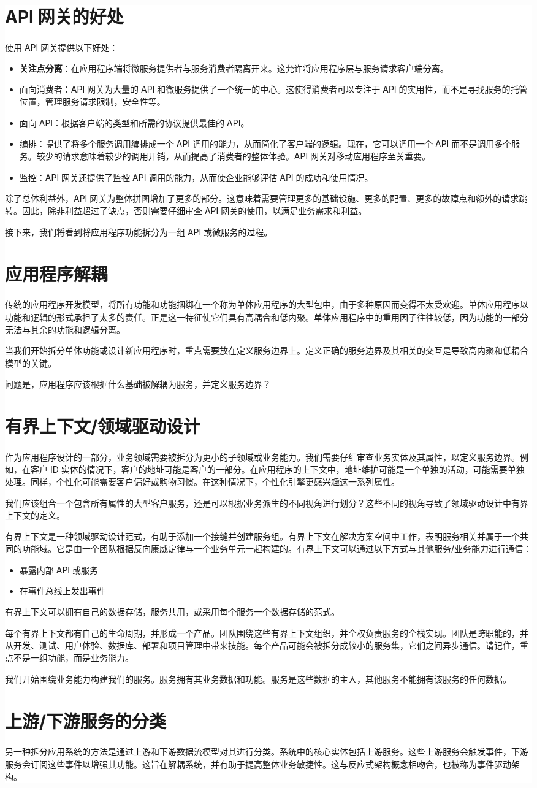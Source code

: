 # API 网关的好处

使用 API 网关提供以下好处：

+   **关注点分离**：在应用程序端将微服务提供者与服务消费者隔离开来。这允许将应用程序层与服务请求客户端分离。

+   面向消费者：API 网关为大量的 API 和微服务提供了一个统一的中心。这使得消费者可以专注于 API 的实用性，而不是寻找服务的托管位置，管理服务请求限制，安全性等。

+   面向 API：根据客户端的类型和所需的协议提供最佳的 API。

+   编排：提供了将多个服务调用编排成一个 API 调用的能力，从而简化了客户端的逻辑。现在，它可以调用一个 API 而不是调用多个服务。较少的请求意味着较少的调用开销，从而提高了消费者的整体体验。API 网关对移动应用程序至关重要。

+   监控：API 网关还提供了监控 API 调用的能力，从而使企业能够评估 API 的成功和使用情况。

除了总体利益外，API 网关为整体拼图增加了更多的部分。这意味着需要管理更多的基础设施、更多的配置、更多的故障点和额外的请求跳转。因此，除非利益超过了缺点，否则需要仔细审查 API 网关的使用，以满足业务需求和利益。

接下来，我们将看到将应用程序功能拆分为一组 API 或微服务的过程。

# 应用程序解耦

传统的应用程序开发模型，将所有功能和功能捆绑在一个称为单体应用程序的大型包中，由于多种原因而变得不太受欢迎。单体应用程序以功能和逻辑的形式承担了太多的责任。正是这一特征使它们具有高耦合和低内聚。单体应用程序中的重用因子往往较低，因为功能的一部分无法与其余的功能和逻辑分离。

当我们开始拆分单体功能或设计新应用程序时，重点需要放在定义服务边界上。定义正确的服务边界及其相关的交互是导致高内聚和低耦合模型的关键。

问题是，应用程序应该根据什么基础被解耦为服务，并定义服务边界？

# 有界上下文/领域驱动设计

作为应用程序设计的一部分，业务领域需要被拆分为更小的子领域或业务能力。我们需要仔细审查业务实体及其属性，以定义服务边界。例如，在客户 ID 实体的情况下，客户的地址可能是客户的一部分。在应用程序的上下文中，地址维护可能是一个单独的活动，可能需要单独处理。同样，个性化可能需要客户偏好或购物习惯。在这种情况下，个性化引擎更感兴趣这一系列属性。

我们应该组合一个包含所有属性的大型客户服务，还是可以根据业务派生的不同视角进行划分？这些不同的视角导致了领域驱动设计中有界上下文的定义。

有界上下文是一种领域驱动设计范式，有助于添加一个接缝并创建服务组。有界上下文在解决方案空间中工作，表明服务相关并属于一个共同的功能域。它是由一个团队根据反向康威定律与一个业务单元一起构建的。有界上下文可以通过以下方式与其他服务/业务能力进行通信：

+   暴露内部 API 或服务

+   在事件总线上发出事件

有界上下文可以拥有自己的数据存储，服务共用，或采用每个服务一个数据存储的范式。

每个有界上下文都有自己的生命周期，并形成一个产品。团队围绕这些有界上下文组织，并全权负责服务的全栈实现。团队是跨职能的，并从开发、测试、用户体验、数据库、部署和项目管理中带来技能。每个产品可能会被拆分成较小的服务集，它们之间异步通信。请记住，重点不是一组功能，而是业务能力。

我们开始围绕业务能力构建我们的服务。服务拥有其业务数据和功能。服务是这些数据的主人，其他服务不能拥有该服务的任何数据。

# 上游/下游服务的分类

另一种拆分应用系统的方法是通过上游和下游数据流模型对其进行分类。系统中的核心实体包括上游服务。这些上游服务会触发事件，下游服务会订阅这些事件以增强其功能。这旨在解耦系统，并有助于提高整体业务敏捷性。这与反应式架构概念相吻合，也被称为事件驱动架构。
